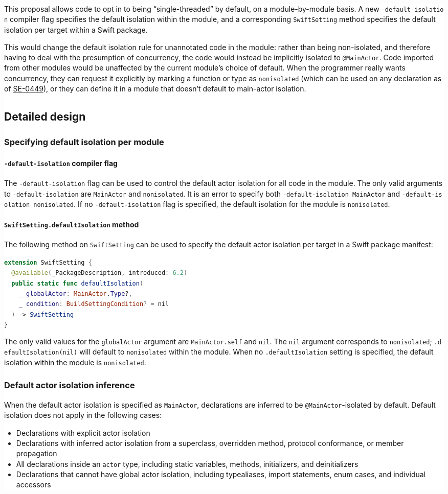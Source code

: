 This proposal allows code to opt in to being “single-threaded” by default, on a module-by-module basis. A new `-default-isolation` compiler flag specifies the default isolation within the module, and a corresponding `SwiftSetting` method specifies the default isolation per target within a Swift package.

This would change the default isolation rule for unannotated code in the module: rather than being non-isolated, and therefore having to deal with the presumption of concurrency, the code would instead be implicitly isolated to `@MainActor`. Code imported from other modules would be unaffected by the current module’s choice of default. When the programmer really wants concurrency, they can request it explicitly by marking a function or type as `nonisolated` (which can be used on any declaration as of [SE-0449](https://github.com/swiftlang/swift-evolution/blob/main/proposals/0449-nonisolated-for-global-actor-cutoff.md)), or they can define it in a module that doesn’t default to main-actor isolation.

## Detailed design

### Specifying default isolation per module

#### `-default-isolation` compiler flag

The `-default-isolation` flag can be used to control the default actor isolation for all code in the module. The only valid arguments to `-default-isolation` are `MainActor` and `nonisolated`. It is an error to specify both `-default-isolation MainActor` and `-default-isolation nonisolated`. If no `-default-isolation` flag is specified, the default isolation for the module is `nonisolated`.

#### `SwiftSetting.defaultIsolation` method

The following method on `SwiftSetting` can be used to specify the default actor isolation per target in a Swift package manifest:

```swift
extension SwiftSetting {
  @available(_PackageDescription, introduced: 6.2)
  public static func defaultIsolation(
    _ globalActor: MainActor.Type?,
    _ condition: BuildSettingCondition? = nil
  ) -> SwiftSetting
}
```

The only valid values for the `globalActor` argument are `MainActor.self` and `nil`. The `nil` argument corresponds to `nonisolated`; `.defaultIsolation(nil)` will default to `nonisolated` within the module. When no `.defaultIsolation` setting is specified, the default isolation within the module is `nonisolated`.

### Default actor isolation inference

When the default actor isolation is specified as `MainActor`, declarations are inferred to be `@MainActor`-isolated by default. Default isolation does not apply in the following cases:

* Declarations with explicit actor isolation
* Declarations with inferred actor isolation from a superclass, overridden method, protocol conformance, or member propagation
* All declarations inside an `actor` type, including static variables, methods, initializers, and deinitializers
* Declarations that cannot have global actor isolation, including typealiases, import statements, enum cases, and individual accessors
